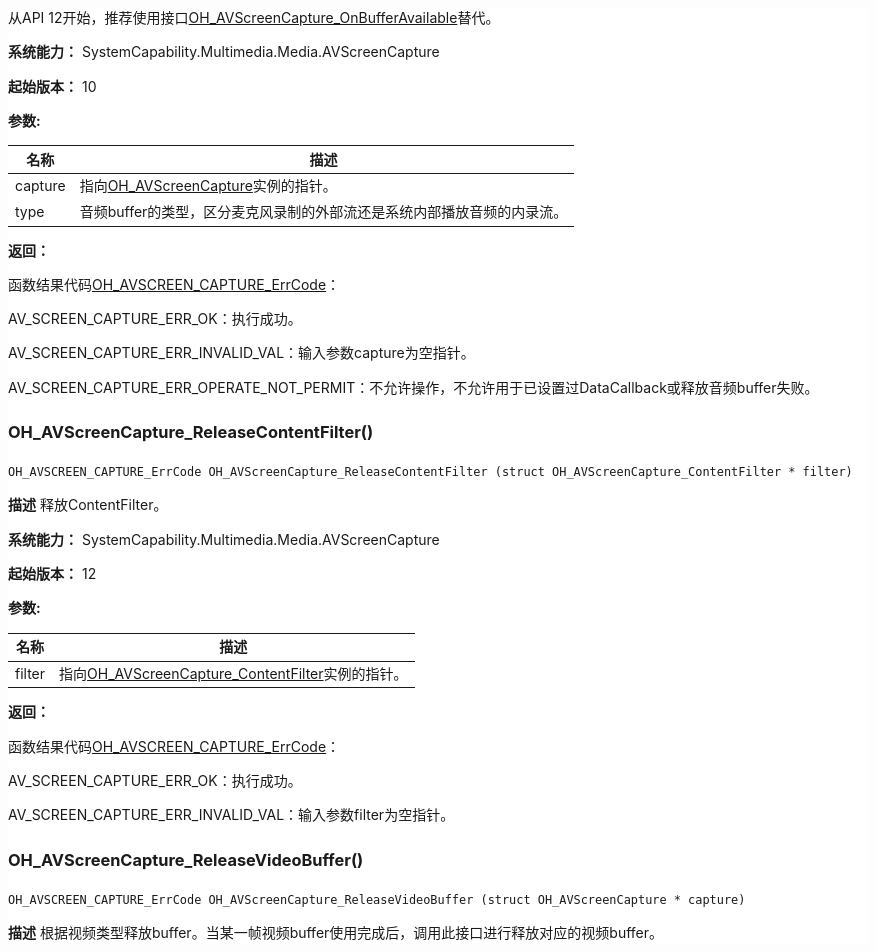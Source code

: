 从API 12开始，推荐使用接口[OH_AVScreenCapture_OnBufferAvailable](#oh_avscreencapture_onbufferavailable)替代。

**系统能力：** SystemCapability.Multimedia.Media.AVScreenCapture

**起始版本：** 10

**参数:**

| 名称 | 描述 | 
| -------- | -------- |
| capture | 指向[OH_AVScreenCapture](#oh_avscreencapture)实例的指针。 | 
| type | 音频buffer的类型，区分麦克风录制的外部流还是系统内部播放音频的内录流。 | 

**返回：**

函数结果代码[OH_AVSCREEN_CAPTURE_ErrCode](#oh_avscreen_capture_errcode-1)：

AV_SCREEN_CAPTURE_ERR_OK：执行成功。

AV_SCREEN_CAPTURE_ERR_INVALID_VAL：输入参数capture为空指针。

AV_SCREEN_CAPTURE_ERR_OPERATE_NOT_PERMIT：不允许操作，不允许用于已设置过DataCallback或释放音频buffer失败。


### OH_AVScreenCapture_ReleaseContentFilter()

```
OH_AVSCREEN_CAPTURE_ErrCode OH_AVScreenCapture_ReleaseContentFilter (struct OH_AVScreenCapture_ContentFilter * filter)
```
**描述**
释放ContentFilter。

**系统能力：** SystemCapability.Multimedia.Media.AVScreenCapture

**起始版本：** 12

**参数:**

| 名称 | 描述 | 
| -------- | -------- |
| filter | 指向[OH_AVScreenCapture_ContentFilter](#oh_avscreencapture_contentfilter)实例的指针。 | 

**返回：**

函数结果代码[OH_AVSCREEN_CAPTURE_ErrCode](#oh_avscreen_capture_errcode-1)：

AV_SCREEN_CAPTURE_ERR_OK：执行成功。

AV_SCREEN_CAPTURE_ERR_INVALID_VAL：输入参数filter为空指针。


### OH_AVScreenCapture_ReleaseVideoBuffer()

```
OH_AVSCREEN_CAPTURE_ErrCode OH_AVScreenCapture_ReleaseVideoBuffer (struct OH_AVScreenCapture * capture)
```
**描述**
根据视频类型释放buffer。当某一帧视频buffer使用完成后，调用此接口进行释放对应的视频buffer。
